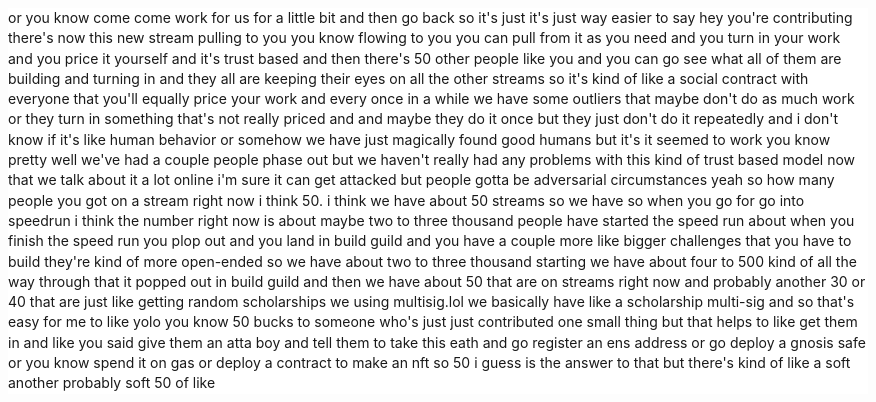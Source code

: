 or you know come come work for us for a
little bit and then go back so it's just
it's just way easier to say hey you're
contributing there's now this new stream
pulling to you you know flowing to you
you can pull from it as you need and you
turn in your work and you price it
yourself and it's trust based and then
there's 50 other people like you and you
can go see what all of them are building
and turning in and they all are keeping
their eyes on all the other streams so
it's kind of like a social contract with
everyone that you'll equally price your
work and every once in a while we have
some outliers that maybe don't do as
much work or they turn in something
that's not really priced
and and maybe they do it once but they
just don't do it repeatedly and i don't
know if it's like human behavior or
somehow we have just magically found
good humans but it's it seemed to work
you know pretty well we've had a couple
people phase out but we haven't really
had any problems with this kind of trust
based model now that we talk about it a
lot online i'm sure
it can get attacked but people gotta be
adversarial circumstances yeah so how
many people you got on a stream right
now
i think 50. i think we have about 50
streams so we have
so when you go for go into speedrun i
think the number right now is about
maybe two to three thousand people have
started the speed run
about when you finish the speed run you
plop out and you land in build guild and
you have a couple more like
bigger challenges that you have to build
they're kind of more open-ended so we
have about two to three thousand
starting we have about four to 500
kind of all the way through that it
popped out in build guild and then we
have about 50 that are on streams right
now and probably another 30 or 40 that
are just like getting random
scholarships we using multisig.lol we
basically have like a scholarship
multi-sig and so that's easy for me to
like yolo you know 50 bucks to someone
who's just just contributed one small
thing but that helps to like get them in
and like you said give them an atta boy
and tell them to take this eath and go
register an ens address or go deploy a
gnosis safe or you know spend it on gas
or deploy a contract to make an nft so
50 i guess is the answer to that but
there's kind of like a soft another
probably soft 50 of like